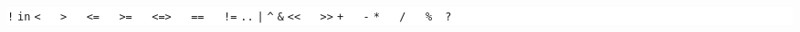 </tr>
<tr>
<td>
</td>
<td>
<code class="highlighter-rouge">!</code></td>
</tr>
<tr>
<td>
</td>
<td>
<code class="highlighter-rouge">in</code></td>
</tr>
<tr>
<td>
</td>
<td>
<code class="highlighter-rouge">&lt;   &gt;   &lt;=   &gt;=   &lt;=&gt;   ==   !=</code></td>
</tr>
<tr>
<td>
</td>
<td>
<code class="highlighter-rouge">..</code></td>
</tr>
<tr>
<td>
</td>
<td>
<code class="highlighter-rouge">|</code></td>
</tr>
<tr>
<td>
</td>
<td>
<code class="highlighter-rouge">^</code></td>
</tr>
<tr>
<td>
</td>
<td>
<code class="highlighter-rouge">&amp;</code></td>
</tr>
<tr>
<td>
</td>
<td>
<code class="highlighter-rouge">&lt;&lt;   &gt;&gt;</code></td>
</tr>
<tr>
<td>
</td>
<td>
<code class="highlighter-rouge">+   -</code></td>
</tr>
<tr>
<td>
</td>
<td>
<code class="highlighter-rouge">*   /   %  ?</code></td>
</tr>
<tr>
<td>
</td>